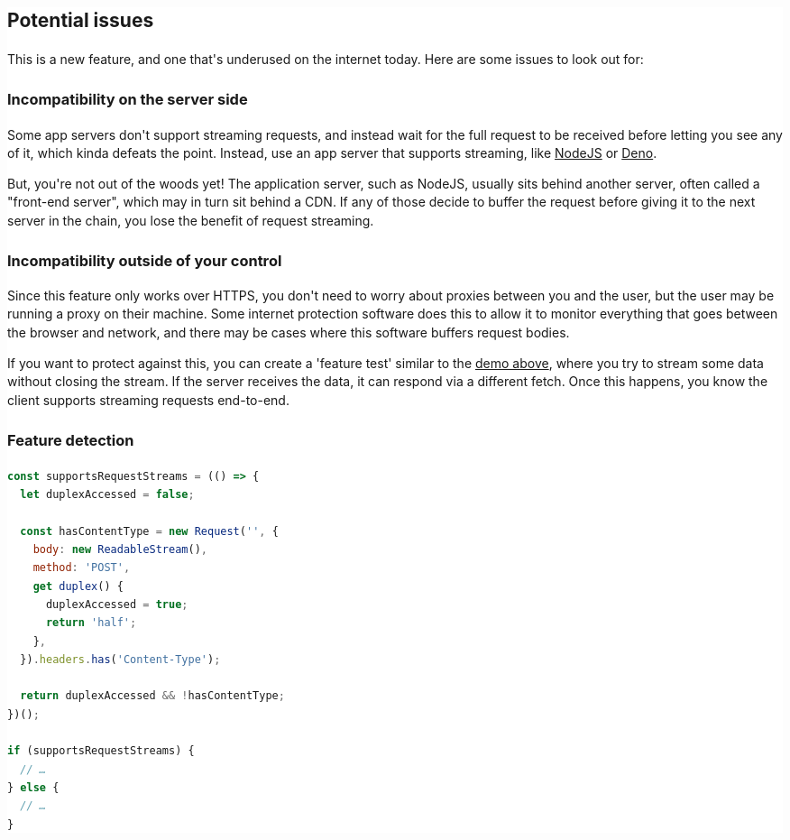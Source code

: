## Potential issues

This is a new feature, and one that's underused on the internet today. Here are
some issues to look out for:

### Incompatibility on the server side

Some app servers don't support streaming requests, and instead wait for the full
request to be received before letting you see any of it, which kinda defeats the
point. Instead, use an app server that supports streaming, like
[NodeJS](https://nodejs.org/dist/latest-v14.x/docs/api/http.html#http_class_http_incomingmessage)
or [Deno](https://deno.land/).

But, you're not out of the woods yet! The application server, such as NodeJS,
usually sits behind another server, often called a "front-end server", which may
in turn sit behind a CDN. If any of those decide to buffer the request before
giving it to the next server in the chain, you lose the benefit of request
streaming.

### Incompatibility outside of your control

Since this feature only works over HTTPS, you don't need to worry about proxies
between you and the user, but the user may be running a proxy on their machine.
Some internet protection software does this to allow it to monitor everything
that goes between the browser and network, and there may be cases where this
software buffers request bodies.

If you want to protect against this, you can create a 'feature test' similar to
the [demo above](#demo), where you try to stream some data without closing the
stream. If the server receives the data, it can respond via a different fetch.
Once this happens, you know the client supports streaming requests end-to-end.

### Feature detection

```js
const supportsRequestStreams = (() => {
  let duplexAccessed = false;

  const hasContentType = new Request('', {
    body: new ReadableStream(),
    method: 'POST',
    get duplex() {
      duplexAccessed = true;
      return 'half';
    },
  }).headers.has('Content-Type');

  return duplexAccessed && !hasContentType;
})();

if (supportsRequestStreams) {
  // …
} else {
  // …
}
```
